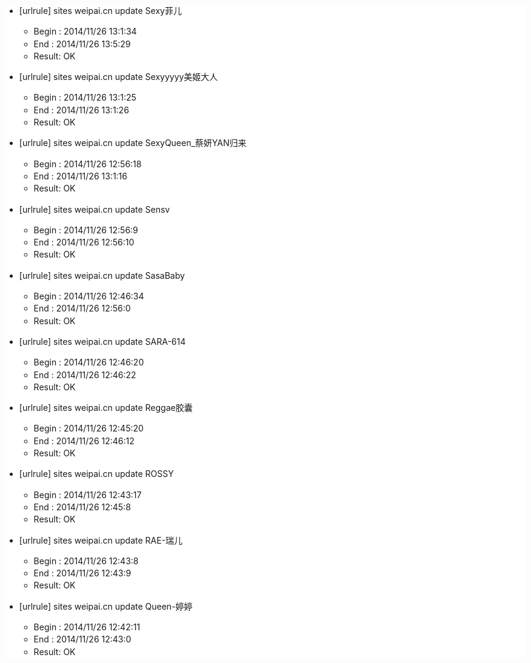 * [urlrule] sites weipai.cn update Sexy菲儿

    * Begin : 2014/11/26 13:1:34
    * End   : 2014/11/26 13:5:29
    * Result: OK

* [urlrule] sites weipai.cn update Sexyyyyy美姬大人

    * Begin : 2014/11/26 13:1:25
    * End   : 2014/11/26 13:1:26
    * Result: OK

* [urlrule] sites weipai.cn update SexyQueen_蔡妍YAN归来

    * Begin : 2014/11/26 12:56:18
    * End   : 2014/11/26 13:1:16
    * Result: OK

* [urlrule] sites weipai.cn update Sensv

    * Begin : 2014/11/26 12:56:9
    * End   : 2014/11/26 12:56:10
    * Result: OK

* [urlrule] sites weipai.cn update SasaBaby

    * Begin : 2014/11/26 12:46:34
    * End   : 2014/11/26 12:56:0
    * Result: OK

* [urlrule] sites weipai.cn update SARA-614

    * Begin : 2014/11/26 12:46:20
    * End   : 2014/11/26 12:46:22
    * Result: OK

* [urlrule] sites weipai.cn update Reggae胶囊

    * Begin : 2014/11/26 12:45:20
    * End   : 2014/11/26 12:46:12
    * Result: OK

* [urlrule] sites weipai.cn update ROSSY

    * Begin : 2014/11/26 12:43:17
    * End   : 2014/11/26 12:45:8
    * Result: OK

* [urlrule] sites weipai.cn update RAE-瑞儿

    * Begin : 2014/11/26 12:43:8
    * End   : 2014/11/26 12:43:9
    * Result: OK

* [urlrule] sites weipai.cn update Queen-婷婷

    * Begin : 2014/11/26 12:42:11
    * End   : 2014/11/26 12:43:0
    * Result: OK
